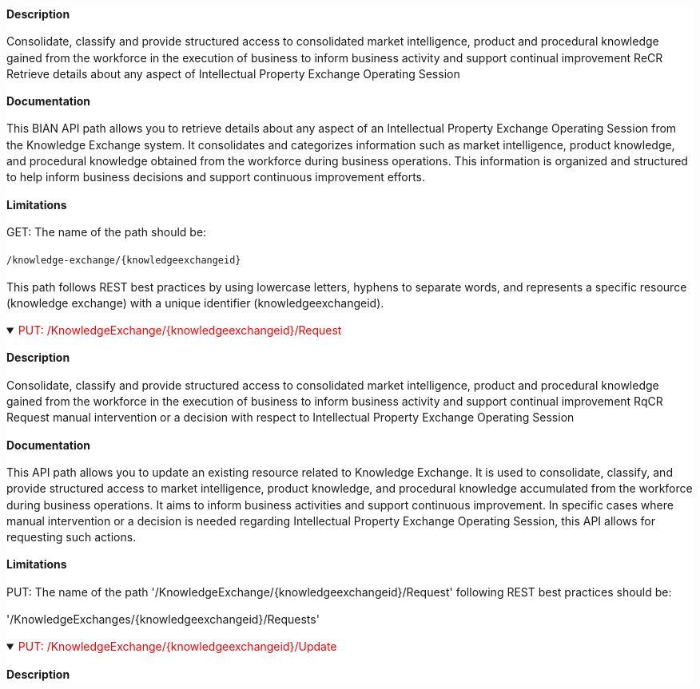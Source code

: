   **Description**

  Consolidate, classify and provide structured access to consolidated market intelligence, product and procedural knowledge gained from the workforce in the execution of business to inform business activity and support continual improvement ReCR Retrieve details about any aspect of Intellectual Property Exchange Operating Session

  **Documentation**

  This BIAN API path allows you to retrieve details about any aspect of an Intellectual Property Exchange Operating Session from the Knowledge Exchange system. It consolidates and categorizes information such as market intelligence, product knowledge, and procedural knowledge obtained from the workforce during business operations. This information is organized and structured to help inform business decisions and support continuous improvement efforts.

  **Limitations**

  GET: The name of the path should be:

`/knowledge-exchange/{knowledgeexchangeid}`

This path follows REST best practices by using lowercase letters, hyphens to separate words, and represents a specific resource (knowledge exchange) with a unique identifier (knowledgeexchangeid).

</details>

<details open>
  <summary><span style='color:red;'>PUT: /KnowledgeExchange/{knowledgeexchangeid}/Request</span></summary>

  **Description**

  Consolidate, classify and provide structured access to consolidated market intelligence, product and procedural knowledge gained from the workforce in the execution of business to inform business activity and support continual improvement RqCR Request manual intervention or a decision with respect to Intellectual Property Exchange Operating Session

  **Documentation**

  This API path allows you to update an existing resource related to Knowledge Exchange. It is used to consolidate, classify, and provide structured access to market intelligence, product knowledge, and procedural knowledge accumulated from the workforce during business operations. It aims to inform business activities and support continuous improvement. In specific cases where manual intervention or a decision is needed regarding Intellectual Property Exchange Operating Session, this API allows for requesting such actions.

  **Limitations**

  PUT: The name of the path '/KnowledgeExchange/{knowledgeexchangeid}/Request' following REST best practices should be:

'/KnowledgeExchanges/{knowledgeexchangeid}/Requests'

</details>

<details open>
  <summary><span style='color:red;'>PUT: /KnowledgeExchange/{knowledgeexchangeid}/Update</span></summary>

  **Description**
